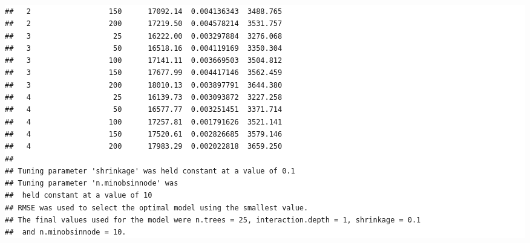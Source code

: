     ##   2                  150      17092.14  0.004136343  3488.765
    ##   2                  200      17219.50  0.004578214  3531.757
    ##   3                   25      16222.00  0.003297884  3276.068
    ##   3                   50      16518.16  0.004119169  3350.304
    ##   3                  100      17141.11  0.003669503  3504.812
    ##   3                  150      17677.99  0.004417146  3562.459
    ##   3                  200      18010.13  0.003897791  3644.380
    ##   4                   25      16139.73  0.003093872  3227.258
    ##   4                   50      16577.77  0.003251451  3371.714
    ##   4                  100      17257.81  0.001791626  3521.141
    ##   4                  150      17520.61  0.002826685  3579.146
    ##   4                  200      17983.29  0.002022818  3659.250
    ## 
    ## Tuning parameter 'shrinkage' was held constant at a value of 0.1
    ## Tuning parameter 'n.minobsinnode' was
    ##  held constant at a value of 10
    ## RMSE was used to select the optimal model using the smallest value.
    ## The final values used for the model were n.trees = 25, interaction.depth = 1, shrinkage = 0.1
    ##  and n.minobsinnode = 10.
